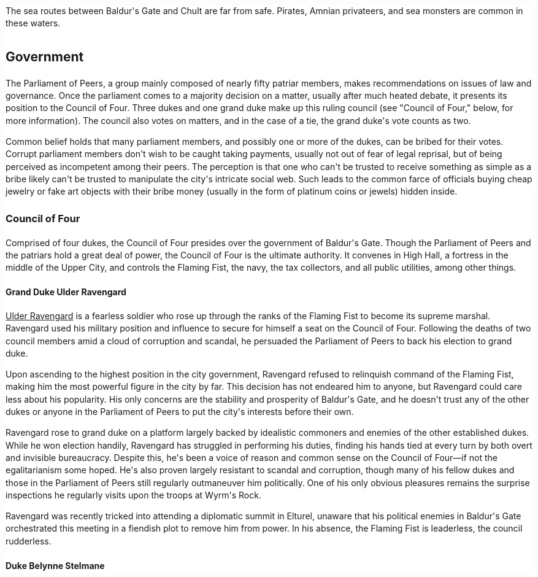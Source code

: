 The sea routes between Baldur's Gate and Chult are far from safe. Pirates, Amnian privateers, and sea monsters are common in these waters.

## Government

The Parliament of Peers, a group mainly composed of nearly fifty patriar members, makes recommendations on issues of law and governance. Once the parliament comes to a majority decision on a matter, usually after much heated debate, it presents its position to the Council of Four. Three dukes and one grand duke make up this ruling council (see "Council of Four," below, for more information). The council also votes on matters, and in the case of a tie, the grand duke's vote counts as two.

Common belief holds that many parliament members, and possibly one or more of the dukes, can be bribed for their votes. Corrupt parliament members don't wish to be caught taking payments, usually not out of fear of legal reprisal, but of being perceived as incompetent among their peers. The perception is that one who can't be trusted to receive something as simple as a bribe likely can't be trusted to manipulate the city's intricate social web. Such leads to the common farce of officials buying cheap jewelry or fake art objects with their bribe money (usually in the form of platinum coins or jewels) hidden inside.

### Council of Four

Comprised of four dukes, the Council of Four presides over the government of Baldur's Gate. Though the Parliament of Peers and the patriars hold a great deal of power, the Council of Four is the ultimate authority. It convenes in High Hall, a fortress in the middle of the Upper City, and controls the Flaming Fist, the navy, the tax collectors, and all public utilities, among other things.

#### Grand Duke Ulder Ravengard

[Ulder Ravengard](/3-Mechanics/CLI/bestiary/npc/ulder-ravengard-bgdia.md) is a fearless soldier who rose up through the ranks of the Flaming Fist to become its supreme marshal. Ravengard used his military position and influence to secure for himself a seat on the Council of Four. Following the deaths of two council members amid a cloud of corruption and scandal, he persuaded the Parliament of Peers to back his election to grand duke.

Upon ascending to the highest position in the city government, Ravengard refused to relinquish command of the Flaming Fist, making him the most powerful figure in the city by far. This decision has not endeared him to anyone, but Ravengard could care less about his popularity. His only concerns are the stability and prosperity of Baldur's Gate, and he doesn't trust any of the other dukes or anyone in the Parliament of Peers to put the city's interests before their own.

Ravengard rose to grand duke on a platform largely backed by idealistic commoners and enemies of the other established dukes. While he won election handily, Ravengard has struggled in performing his duties, finding his hands tied at every turn by both overt and invisible bureaucracy. Despite this, he's been a voice of reason and common sense on the Council of Four—if not the egalitarianism some hoped. He's also proven largely resistant to scandal and corruption, though many of his fellow dukes and those in the Parliament of Peers still regularly outmaneuver him politically. One of his only obvious pleasures remains the surprise inspections he regularly visits upon the troops at Wyrm's Rock.

Ravengard was recently tricked into attending a diplomatic summit in Elturel, unaware that his political enemies in Baldur's Gate orchestrated this meeting in a fiendish plot to remove him from power. In his absence, the Flaming Fist is leaderless, the council rudderless.

#### Duke Belynne Stelmane
